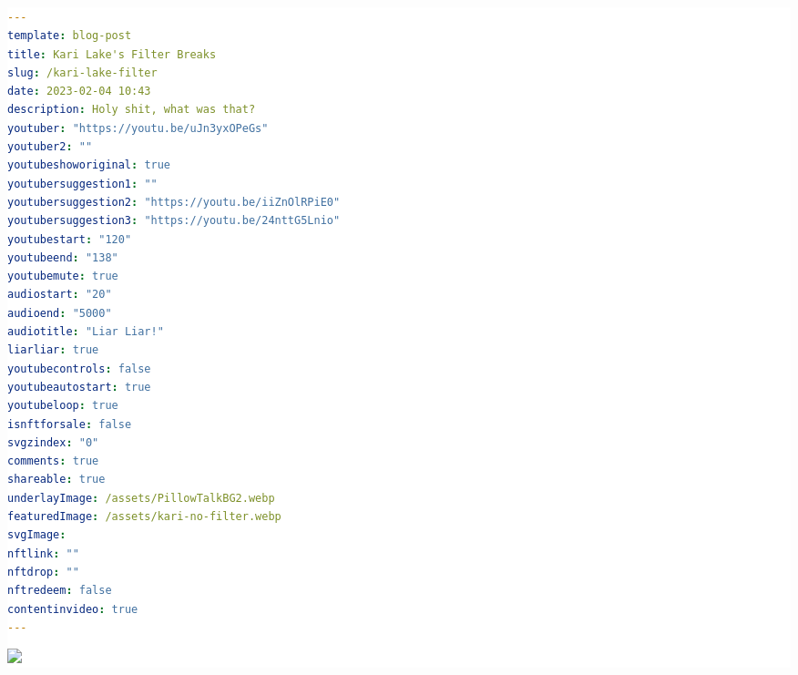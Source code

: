 ```yaml
---
template: blog-post
title: Kari Lake's Filter Breaks
slug: /kari-lake-filter
date: 2023-02-04 10:43
description: Holy shit, what was that?
youtuber: "https://youtu.be/uJn3yxOPeGs"
youtuber2: ""
youtubeshoworiginal: true
youtubersuggestion1: ""
youtubersuggestion2: "https://youtu.be/iiZnOlRPiE0"
youtubersuggestion3: "https://youtu.be/24nttG5Lnio"
youtubestart: "120"
youtubeend: "138"
youtubemute: true
audiostart: "20"
audioend: "5000"
audiotitle: "Liar Liar!"
liarliar: true
youtubecontrols: false
youtubeautostart: true
youtubeloop: true
isnftforsale: false
svgzindex: "0"
comments: true
shareable: true
underlayImage: /assets/PillowTalkBG2.webp
featuredImage: /assets/kari-no-filter.webp
svgImage: 
nftlink: ""
nftdrop: ""
nftredeem: false
contentinvideo: true
---
```

<div class="filterfail" style="">
<img class="lakemask" src="/assets/lakemouth.webp" width="100%" />
</div>







